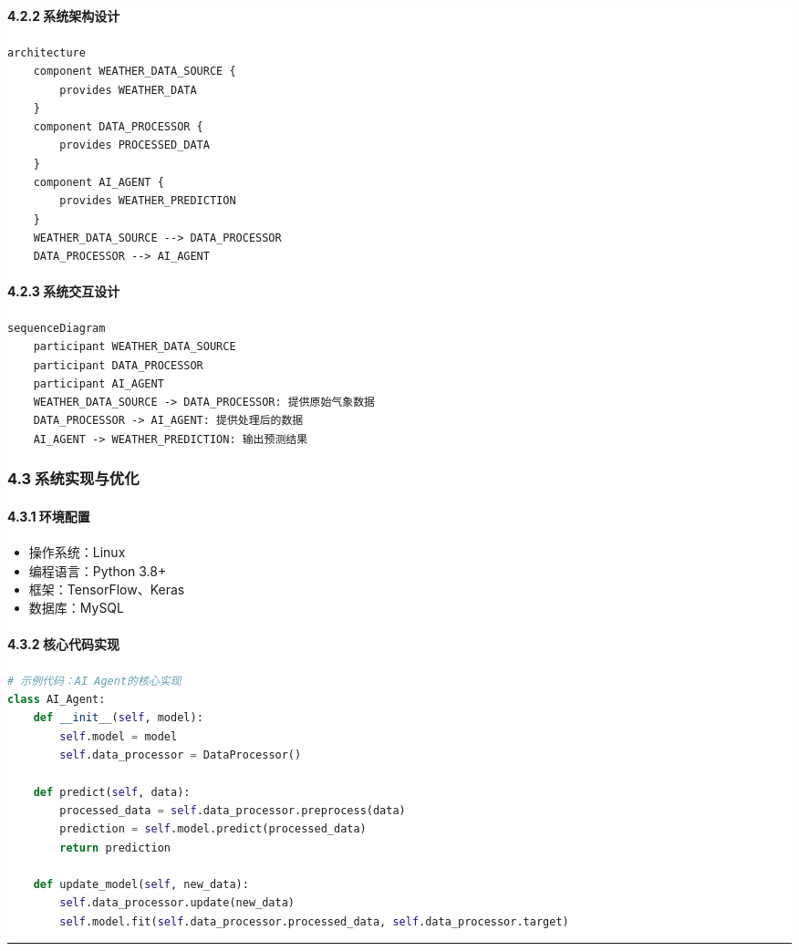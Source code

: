 #### 4.2.2 系统架构设计
```mermaid
architecture
    component WEATHER_DATA_SOURCE {
        provides WEATHER_DATA
    }
    component DATA_PROCESSOR {
        provides PROCESSED_DATA
    }
    component AI_AGENT {
        provides WEATHER_PREDICTION
    }
    WEATHER_DATA_SOURCE --> DATA_PROCESSOR
    DATA_PROCESSOR --> AI_AGENT
```

#### 4.2.3 系统交互设计
```mermaid
sequenceDiagram
    participant WEATHER_DATA_SOURCE
    participant DATA_PROCESSOR
    participant AI_AGENT
    WEATHER_DATA_SOURCE -> DATA_PROCESSOR: 提供原始气象数据
    DATA_PROCESSOR -> AI_AGENT: 提供处理后的数据
    AI_AGENT -> WEATHER_PREDICTION: 输出预测结果
```

### 4.3 系统实现与优化

#### 4.3.1 环境配置
- 操作系统：Linux
- 编程语言：Python 3.8+
- 框架：TensorFlow、Keras
- 数据库：MySQL

#### 4.3.2 核心代码实现
```python
# 示例代码：AI Agent的核心实现
class AI_Agent:
    def __init__(self, model):
        self.model = model
        self.data_processor = DataProcessor()

    def predict(self, data):
        processed_data = self.data_processor.preprocess(data)
        prediction = self.model.predict(processed_data)
        return prediction

    def update_model(self, new_data):
        self.data_processor.update(new_data)
        self.model.fit(self.data_processor.processed_data, self.data_processor.target)
```

---